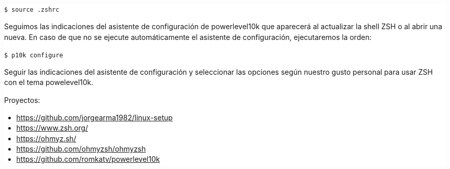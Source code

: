 ```shell
$ source .zshrc
```

Seguimos las indicaciones del asistente de configuración de powerlevel10k que aparecerá al actualizar la shell ZSH o al
abrir una nueva. En caso de que no se ejecute automáticamente el asistente de configuración, ejecutaremos la orden:

```shell
$ p10k configure
```
Seguir las indicaciones del asistente de configuración y seleccionar las opciones según nuestro gusto personal para usar
ZSH con el tema powelevel10k.

Proyectos: 
* https://github.com/jorgearma1982/linux-setup
* https://www.zsh.org/
* https://ohmyz.sh/
* https://github.com/ohmyzsh/ohmyzsh
* https://github.com/romkatv/powerlevel10k
